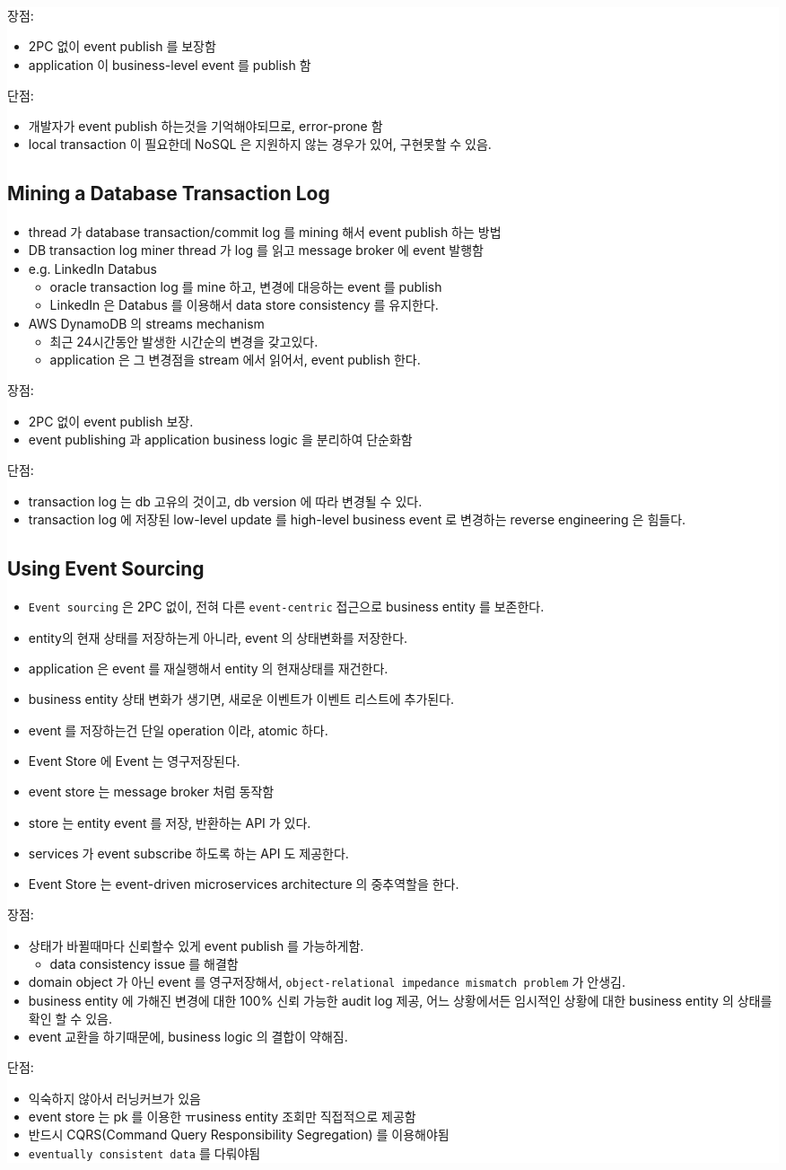 장점:
  - 2PC 없이 event publish 를 보장함
  - application 이 business-level event 를 publish 함 

단점:
  - 개발자가 event publish 하는것을 기억해야되므로, error-prone 함 
  - local transaction 이 필요한데 NoSQL 은 지원하지 않는 경우가 있어, 구현못할 수 있음.

## Mining a Database Transaction Log
- thread 가 database transaction/commit log 를 mining 해서 event publish 하는 방법
- DB transaction log miner thread 가 log 를 읽고 message broker 에 event 발행함 
- e.g. LinkedIn Databus 
  - oracle transaction log 를 mine 하고, 변경에 대응하는 event 를 publish 
  - LinkedIn 은 Databus 를 이용해서 data store consistency 를 유지한다. 
- AWS DynamoDB 의 streams mechanism
  - 최근 24시간동안 발생한 시간순의 변경을 갖고있다.
  - application 은 그 변경점을 stream 에서 읽어서, event publish 한다.

장점:
  - 2PC 없이 event publish 보장.
  - event publishing 과 application business logic 을 분리하여 단순화함 

단점:
  - transaction log 는 db 고유의 것이고, db version 에 따라 변경될 수 있다.
  - transaction log 에 저장된 low-level update 를 high-level business event 로 변경하는 reverse engineering 은 힘들다.

## Using Event Sourcing
- `Event sourcing` 은 2PC 없이, 전혀 다른 `event-centric` 접근으로 business entity 를 보존한다.
- entity의 현재 상태를 저장하는게 아니라, event 의 상태변화를 저장한다.
- application 은 event 를 재실행해서 entity 의 현재상태를 재건한다. 
- business entity 상태 변화가 생기면, 새로운 이벤트가 이벤트 리스트에 추가된다. 
- event 를 저장하는건 단일 operation 이라, atomic 하다.

- Event Store 에 Event 는 영구저장된다. 
- event store 는 message broker 처럼 동작함 
- store 는 entity event 를 저장, 반환하는 API 가 있다. 
- services 가 event subscribe 하도록 하는 API 도 제공한다. 
- Event Store 는 event-driven microservices architecture 의 중추역할을 한다.

장점:
- 상태가 바뀔때마다 신뢰할수 있게 event publish 를 가능하게함. 
  - data consistency issue 를 해결함 
- domain object 가 아닌 event 를 영구저장해서, `object‑relational impedance mismatch problem` 가 안생김.
- business entity 에 가해진 변경에 대한 100% 신뢰 가능한 audit log 제공, 어느 상황에서든 임시적인 상황에 대한 business entity 의 상태를 확인 할 수 있음.
- event 교환을 하기때문에, business logic 의 결합이 약해짐. 

단점:
  - 익숙하지 않아서 러닝커브가 있음
  - event store 는 pk 를 이용한 ㅠusiness entity 조회만 직접적으로 제공함
  - 반드시 CQRS(Command Query Responsibility Segregation) 를 이용해야됨 
  - `eventually consistent data` 를 다뤄야됨
